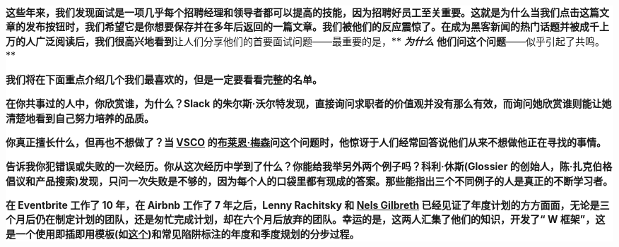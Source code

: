 **这些年来，我们发现面试是一项几乎每个招聘经理和领导者都可以提高的技能，因为招聘好员工至关重要。这就是为什么当我们点击这篇文章的发布按钮时，我们希望它是你想要保存并在多年后返回的一篇文章。我们被他们的反应震惊了。在成为黑客新闻的热门话题并被成千上万的人广泛阅读后，我们很高兴地看到**让人们分享他们的首要面试问题——最重要的是，** ***为什么*** **他们问这个问题**——似乎引起了共鸣。**

**我们将在下面重点介绍几个我们最喜欢的，但是一定要看看完整的名单。**

**在你共事过的人中，你欣赏谁，为什么？Slack 的朱尔斯·沃尔特发现，直接询问求职者的价值观并没有那么有效，而询问她欣赏谁则能让她清楚地看到自己努力培养的品质。**

**你真正擅长什么，但再也不想做了？当 [VSCO](https://vsco.co/ "null") 的[布莱恩·梅森](https://www.linkedin.com/in/bryanrmason/ "null")问这个问题时，他惊讶于人们经常回答说他们从来不想做他正在寻找的事情。**

**告诉我你犯错误或失败的一次经历。你从这次经历中学到了什么？你能给我举另外两个例子吗？科利·休斯(Glossier 的创始人，陈·扎克伯格倡议和产品搜索)发现，只问一次失败是不够的，因为每个人的口袋里都有现成的答案。那些能指出三个不同例子的人是真正的不断学习者。**

**在 Eventbrite 工作了 10 年，在 Airbnb 工作了 7 年之后，Lenny Rachitsky 和 **[Nels Gilbreth](https://www.linkedin.com/in/nels-gilbreth-36a9821/ "null")** 已经见证了年度计划的方方面面，无论是三个月后仍在制定计划的团队，还是匆忙完成计划，却在六个月后放弃的团队。幸运的是，这两人汇集了他们的知识，开发了“ **W 框架**”，这是一个使用即插即用模板(如[这个](https://docs.google.com/document/d/1JI73WrGplrhNE46aLyRD_B74gEynI77EPgXn1ic6WeQ/edit# "null"))和常见陷阱标注的年度和季度规划的分步过程。**
